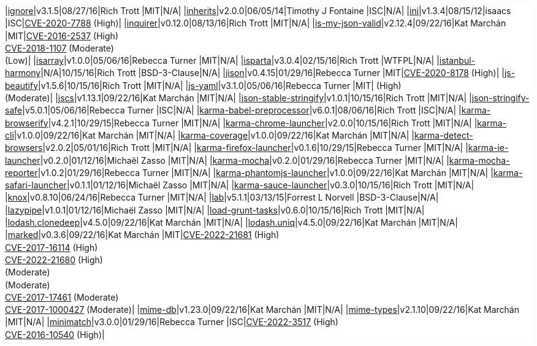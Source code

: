 |[ignore](https://www.npmjs.com/ignore)|v3.1.5|08/27/16|Rich Trott |MIT|N/A|
|[inherits](https://www.npmjs.com/inherits)|v2.0.0|06/05/14|Timothy J Fontaine |ISC|N/A|
|[ini](https://www.npmjs.com/ini)|v1.3.4|08/15/12|isaacs |ISC|[CVE-2020-7788](https://github.com/advisories/GHSA-qqgx-2p2h-9c37) (High)|
|[inquirer](https://www.npmjs.com/inquirer)|v0.12.0|08/13/16|Rich Trott |MIT|N/A|
|[is-my-json-valid](https://www.npmjs.com/is-my-json-valid)|v2.12.4|09/22/16|Kat Marchán |MIT|[CVE-2016-2537](https://github.com/advisories/GHSA-f522-ffg8-j8r6) (High)<br/>[CVE-2018-1107](https://github.com/advisories/GHSA-4hpf-3wq7-5rpr) (Moderate)<br/>[](https://github.com/advisories/GHSA-4x7c-cx64-49w8) (Low)|
|[isarray](https://www.npmjs.com/isarray)|v1.0.0|05/06/16|Rebecca Turner |MIT|N/A|
|[isparta](https://www.npmjs.com/isparta)|v3.0.4|02/15/16|Rich Trott |WTFPL|N/A|
|[istanbul-harmony](https://www.npmjs.com/istanbul-harmony)|N/A|10/15/16|Rich Trott |BSD-3-Clause|N/A|
|[jison](https://www.npmjs.com/jison)|v0.4.15|01/29/16|Rebecca Turner |MIT|[CVE-2020-8178](https://github.com/advisories/GHSA-vr9x-mm65-2438) (High)|
|[js-beautify](https://www.npmjs.com/js-beautify)|v1.5.6|10/15/16|Rich Trott |MIT|N/A|
|[js-yaml](https://www.npmjs.com/js-yaml)|v3.1.0|05/06/16|Rebecca Turner |MIT|[](https://github.com/advisories/GHSA-8j8c-7jfh-h6hx) (High)<br/>[](https://github.com/advisories/GHSA-2pr6-76vf-7546) (Moderate)|
|[jscs](https://www.npmjs.com/jscs)|v1.13.1|09/22/16|Kat Marchán |MIT|N/A|
|[json-stable-stringify](https://www.npmjs.com/json-stable-stringify)|v1.0.1|10/15/16|Rich Trott |MIT|N/A|
|[json-stringify-safe](https://www.npmjs.com/json-stringify-safe)|v5.0.1|05/06/16|Rebecca Turner |ISC|N/A|
|[karma-babel-preprocessor](https://www.npmjs.com/karma-babel-preprocessor)|v6.0.1|08/06/16|Rich Trott |ISC|N/A|
|[karma-browserify](https://www.npmjs.com/karma-browserify)|v4.2.1|10/29/15|Rebecca Turner |MIT|N/A|
|[karma-chrome-launcher](https://www.npmjs.com/karma-chrome-launcher)|v2.0.0|10/15/16|Rich Trott |MIT|N/A|
|[karma-cli](https://www.npmjs.com/karma-cli)|v1.0.0|09/22/16|Kat Marchán |MIT|N/A|
|[karma-coverage](https://www.npmjs.com/karma-coverage)|v1.0.0|09/22/16|Kat Marchán |MIT|N/A|
|[karma-detect-browsers](https://www.npmjs.com/karma-detect-browsers)|v2.0.2|05/01/16|Rich Trott |MIT|N/A|
|[karma-firefox-launcher](https://www.npmjs.com/karma-firefox-launcher)|v0.1.6|10/29/15|Rebecca Turner |MIT|N/A|
|[karma-ie-launcher](https://www.npmjs.com/karma-ie-launcher)|v0.2.0|01/12/16|Michaël Zasso |MIT|N/A|
|[karma-mocha](https://www.npmjs.com/karma-mocha)|v0.2.0|01/29/16|Rebecca Turner |MIT|N/A|
|[karma-mocha-reporter](https://www.npmjs.com/karma-mocha-reporter)|v1.0.2|01/29/16|Rebecca Turner |MIT|N/A|
|[karma-phantomjs-launcher](https://www.npmjs.com/karma-phantomjs-launcher)|v1.0.0|09/22/16|Kat Marchán |MIT|N/A|
|[karma-safari-launcher](https://www.npmjs.com/karma-safari-launcher)|v0.1.1|01/12/16|Michaël Zasso |MIT|N/A|
|[karma-sauce-launcher](https://www.npmjs.com/karma-sauce-launcher)|v0.3.0|10/15/16|Rich Trott |MIT|N/A|
|[knox](https://www.npmjs.com/knox)|v0.8.10|06/24/16|Rebecca Turner |MIT|N/A|
|[lab](https://www.npmjs.com/lab)|v5.1.1|03/13/15|Forrest L Norvell |BSD-3-Clause|N/A|
|[lazypipe](https://www.npmjs.com/lazypipe)|v1.0.1|01/12/16|Michaël Zasso |MIT|N/A|
|[load-grunt-tasks](https://www.npmjs.com/load-grunt-tasks)|v0.6.0|10/15/16|Rich Trott |MIT|N/A|
|[lodash.clonedeep](https://www.npmjs.com/lodash.clonedeep)|v4.5.0|09/22/16|Kat Marchán |MIT|N/A|
|[lodash.uniq](https://www.npmjs.com/lodash.uniq)|v4.5.0|09/22/16|Kat Marchán |MIT|N/A|
|[marked](https://www.npmjs.com/marked)|v0.3.6|09/22/16|Kat Marchán |MIT|[CVE-2022-21681](https://github.com/advisories/GHSA-5v2h-r2cx-5xgj) (High)<br/>[CVE-2017-16114](https://github.com/advisories/GHSA-x5pg-88wf-qq4p) (High)<br/>[CVE-2022-21680](https://github.com/advisories/GHSA-rrrm-qjm4-v8hf) (High)<br/>[](https://github.com/advisories/GHSA-wjmf-58vc-xqjr) (Moderate)<br/>[](https://github.com/advisories/GHSA-8wp3-cp9v-44fm) (Moderate)<br/>[CVE-2017-17461](https://github.com/advisories/GHSA-crmx-v835-hcp4) (Moderate)<br/>[CVE-2017-1000427](https://github.com/advisories/GHSA-7px7-7xjx-hxm8) (Moderate)|
|[mime-db](https://www.npmjs.com/mime-db)|v1.23.0|09/22/16|Kat Marchán |MIT|N/A|
|[mime-types](https://www.npmjs.com/mime-types)|v2.1.10|09/22/16|Kat Marchán |MIT|N/A|
|[minimatch](https://www.npmjs.com/minimatch)|v3.0.0|01/29/16|Rebecca Turner |ISC|[CVE-2022-3517](https://github.com/advisories/GHSA-f8q6-p94x-37v3) (High)<br/>[CVE-2016-10540](https://github.com/advisories/GHSA-hxm2-r34f-qmc5) (High)|